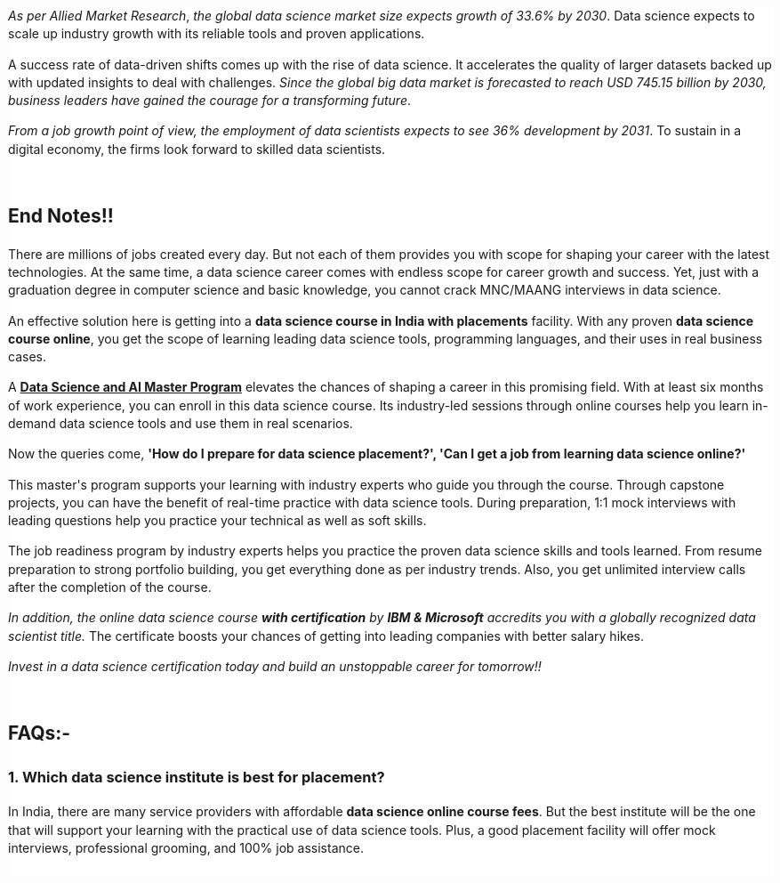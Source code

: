 _As per_ _Allied Market Research_, _the global data science market size expects growth of 33.6% by 2030_. Data science expects to scale up industry growth with its reliable tools and proven applications.

A success rate of data-driven shifts comes up with the rise of data science. It accelerates the quality of larger datasets backed up with updated insights to deal with challenges. _Since the_ _global big data market_ _is forecasted to reach USD 745.15 billion by 2030, business leaders have gained the courage for a transforming future_.

_From a job growth point of view, the_ _employment of data scientists_ _expects to see 36% development by 2031_. To sustain in a digital economy, the firms look forward to skilled data scientists. </br></br>

## End Notes!!  

There are millions of jobs created every day. But not each of them provides you with scope for shaping your career with the latest technologies. At the same time, a data science career comes with endless scope for career growth and success. Yet, just with a graduation degree in computer science and basic knowledge, you cannot crack MNC/MAANG interviews in data science.

An effective solution here is getting into a <b>data science course in India with placements</b> facility. With any proven <b>data science course online</b>, you get the scope of learning leading data science tools, programming languages, and their uses in real business cases.

A <b><a href="https://www.learnbay.co/data-science-ai-masters-program" target="_blank">Data Science and AI Master Program</a></b> elevates the chances of shaping a career in this promising field. With at least six months of work experience, you can enroll in this data science course. Its industry-led sessions through online courses help you learn in-demand data science tools and use them in real scenarios.

Now the queries come, <b>'How do I prepare for data science placement?', 'Can I get a job from learning data science online?'</b>

This master's program supports your learning with industry experts who guide you through the course. Through capstone projects, you can have the benefit of real-time practice with data science tools. During preparation, 1:1 mock interviews with leading questions help you practice your technical as well as soft skills.

The job readiness program by industry experts helps you practice the proven data science skills and tools learned. From resume preparation to strong portfolio building, you get everything done as per industry trends. Also, you get unlimited interview calls after the completion of the course.

_In addition, the online data science course <b>with certification</b> by <b>IBM & Microsoft</b> accredits you with a globally recognized data scientist title._ The certificate boosts your chances of getting into leading companies with better salary hikes.

_Invest in a data science certification today and build an unstoppable career for tomorrow!!_  </br></br>

## FAQs:-   

### 1. Which data science institute is best for placement?

In India, there are many service providers with affordable **data science online course fees**. But the best institute will be the one that will support your learning with the practical use of data science tools. Plus, a good placement facility will offer mock interviews, professional grooming, and 100% job assistance. </br></br>
